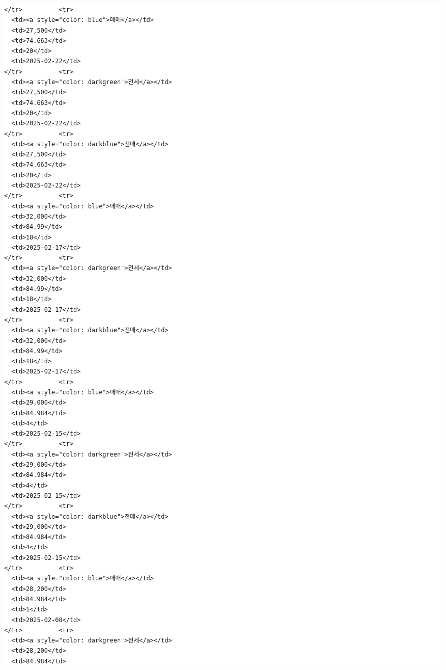    </tr>          <tr>
      <td><a style="color: blue">매매</a></td>
      <td>27,500</td>
      <td>74.663</td>
      <td>20</td>
      <td>2025-02-22</td>
    </tr>          <tr>
      <td><a style="color: darkgreen">전세</a></td>
      <td>27,500</td>
      <td>74.663</td>
      <td>20</td>
      <td>2025-02-22</td>
    </tr>          <tr>
      <td><a style="color: darkblue">전매</a></td>
      <td>27,500</td>
      <td>74.663</td>
      <td>20</td>
      <td>2025-02-22</td>
    </tr>          <tr>
      <td><a style="color: blue">매매</a></td>
      <td>32,000</td>
      <td>84.99</td>
      <td>18</td>
      <td>2025-02-17</td>
    </tr>          <tr>
      <td><a style="color: darkgreen">전세</a></td>
      <td>32,000</td>
      <td>84.99</td>
      <td>18</td>
      <td>2025-02-17</td>
    </tr>          <tr>
      <td><a style="color: darkblue">전매</a></td>
      <td>32,000</td>
      <td>84.99</td>
      <td>18</td>
      <td>2025-02-17</td>
    </tr>          <tr>
      <td><a style="color: blue">매매</a></td>
      <td>29,000</td>
      <td>84.984</td>
      <td>4</td>
      <td>2025-02-15</td>
    </tr>          <tr>
      <td><a style="color: darkgreen">전세</a></td>
      <td>29,000</td>
      <td>84.984</td>
      <td>4</td>
      <td>2025-02-15</td>
    </tr>          <tr>
      <td><a style="color: darkblue">전매</a></td>
      <td>29,000</td>
      <td>84.984</td>
      <td>4</td>
      <td>2025-02-15</td>
    </tr>          <tr>
      <td><a style="color: blue">매매</a></td>
      <td>28,200</td>
      <td>84.984</td>
      <td>1</td>
      <td>2025-02-08</td>
    </tr>          <tr>
      <td><a style="color: darkgreen">전세</a></td>
      <td>28,200</td>
      <td>84.984</td>